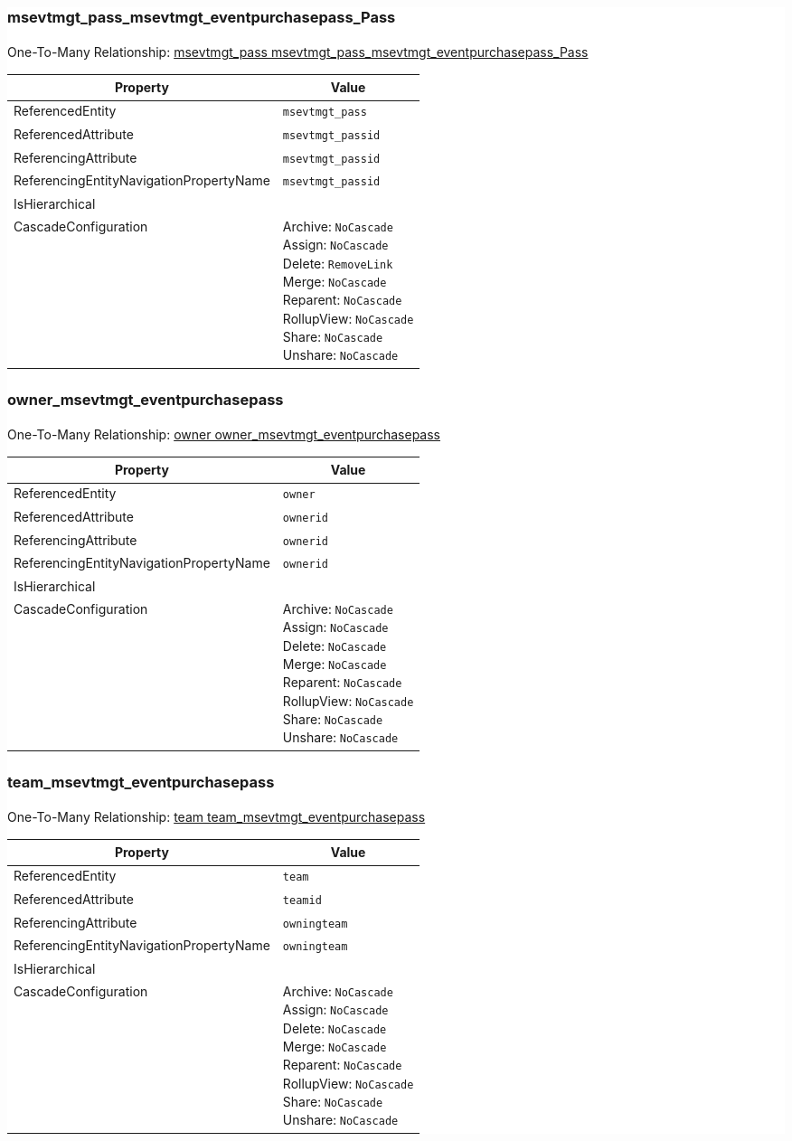 ### <a name="BKMK_msevtmgt_pass_msevtmgt_eventpurchasepass_Pass"></a> msevtmgt_pass_msevtmgt_eventpurchasepass_Pass

One-To-Many Relationship: [msevtmgt_pass msevtmgt_pass_msevtmgt_eventpurchasepass_Pass](msevtmgt_pass.md#BKMK_msevtmgt_pass_msevtmgt_eventpurchasepass_Pass)

|Property|Value|
|---|---|
|ReferencedEntity|`msevtmgt_pass`|
|ReferencedAttribute|`msevtmgt_passid`|
|ReferencingAttribute|`msevtmgt_passid`|
|ReferencingEntityNavigationPropertyName|`msevtmgt_passid`|
|IsHierarchical||
|CascadeConfiguration|Archive: `NoCascade`<br />Assign: `NoCascade`<br />Delete: `RemoveLink`<br />Merge: `NoCascade`<br />Reparent: `NoCascade`<br />RollupView: `NoCascade`<br />Share: `NoCascade`<br />Unshare: `NoCascade`|

### <a name="BKMK_owner_msevtmgt_eventpurchasepass"></a> owner_msevtmgt_eventpurchasepass

One-To-Many Relationship: [owner owner_msevtmgt_eventpurchasepass](owner.md#BKMK_owner_msevtmgt_eventpurchasepass)

|Property|Value|
|---|---|
|ReferencedEntity|`owner`|
|ReferencedAttribute|`ownerid`|
|ReferencingAttribute|`ownerid`|
|ReferencingEntityNavigationPropertyName|`ownerid`|
|IsHierarchical||
|CascadeConfiguration|Archive: `NoCascade`<br />Assign: `NoCascade`<br />Delete: `NoCascade`<br />Merge: `NoCascade`<br />Reparent: `NoCascade`<br />RollupView: `NoCascade`<br />Share: `NoCascade`<br />Unshare: `NoCascade`|

### <a name="BKMK_team_msevtmgt_eventpurchasepass"></a> team_msevtmgt_eventpurchasepass

One-To-Many Relationship: [team team_msevtmgt_eventpurchasepass](team.md#BKMK_team_msevtmgt_eventpurchasepass)

|Property|Value|
|---|---|
|ReferencedEntity|`team`|
|ReferencedAttribute|`teamid`|
|ReferencingAttribute|`owningteam`|
|ReferencingEntityNavigationPropertyName|`owningteam`|
|IsHierarchical||
|CascadeConfiguration|Archive: `NoCascade`<br />Assign: `NoCascade`<br />Delete: `NoCascade`<br />Merge: `NoCascade`<br />Reparent: `NoCascade`<br />RollupView: `NoCascade`<br />Share: `NoCascade`<br />Unshare: `NoCascade`|
